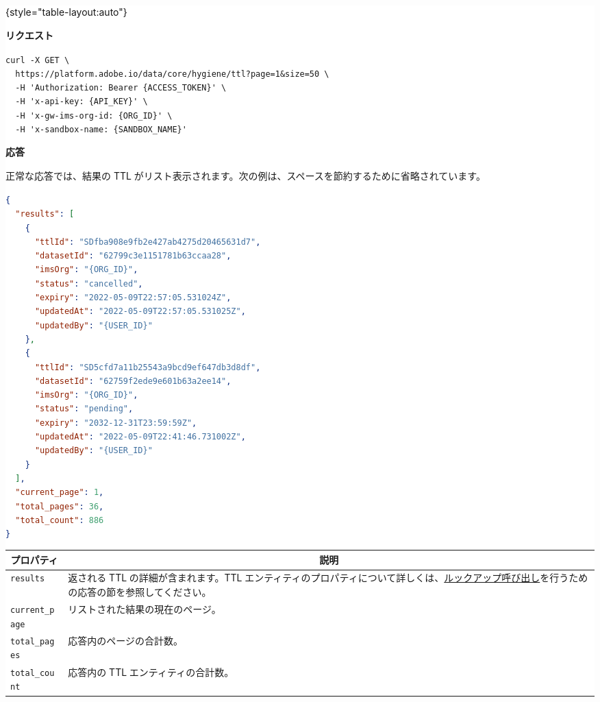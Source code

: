 {style=&quot;table-layout:auto&quot;}

**リクエスト**

```shell
curl -X GET \
  https://platform.adobe.io/data/core/hygiene/ttl?page=1&size=50 \
  -H 'Authorization: Bearer {ACCESS_TOKEN}' \
  -H 'x-api-key: {API_KEY}' \
  -H 'x-gw-ims-org-id: {ORG_ID}' \
  -H 'x-sandbox-name: {SANDBOX_NAME}'
```

**応答**

正常な応答では、結果の TTL がリスト表示されます。次の例は、スペースを節約するために省略されています。

```json
{
  "results": [
    {
      "ttlId": "SDfba908e9fb2e427ab4275d20465631d7",
      "datasetId": "62799c3e1151781b63ccaa28",
      "imsOrg": "{ORG_ID}",
      "status": "cancelled",
      "expiry": "2022-05-09T22:57:05.531024Z",
      "updatedAt": "2022-05-09T22:57:05.531025Z",
      "updatedBy": "{USER_ID}"
    },
    {
      "ttlId": "SD5cfd7a11b25543a9bcd9ef647db3d8df",
      "datasetId": "62759f2ede9e601b63a2ee14",
      "imsOrg": "{ORG_ID}",
      "status": "pending",
      "expiry": "2032-12-31T23:59:59Z",
      "updatedAt": "2022-05-09T22:41:46.731002Z",
      "updatedBy": "{USER_ID}"
    }
  ],
  "current_page": 1,
  "total_pages": 36,
  "total_count": 886
}
```

| プロパティ | 説明 |
| --- | --- |
| `results` | 返される TTL の詳細が含まれます。TTL エンティティのプロパティについて詳しくは、[ルックアップ呼び出し](#lookup)を行うための応答の節を参照してください。 |
| `current_page` | リストされた結果の現在のページ。 |
| `total_pages` | 応答内のページの合計数。 |
| `total_count` | 応答内の TTL エンティティの合計数。 |
